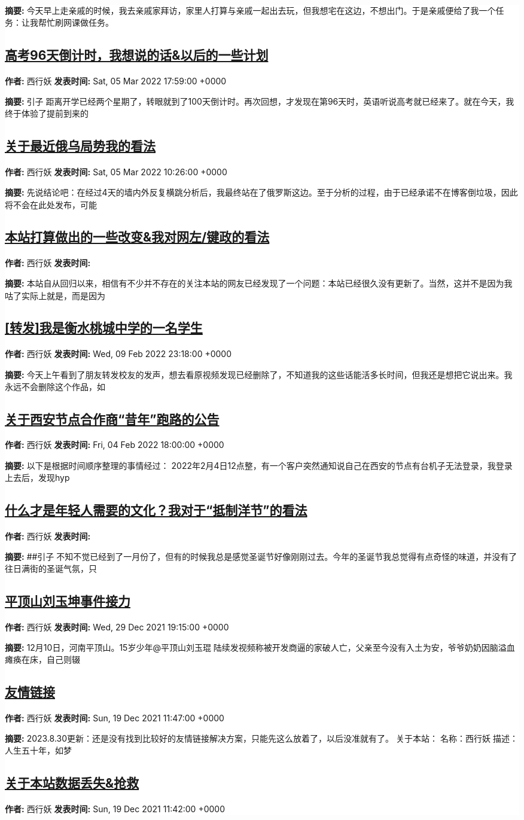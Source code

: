 **摘要:** 今天早上走亲戚的时候，我去亲戚家拜访，家里人打算与亲戚一起出去玩，但我想宅在这边，不想出门。于是亲戚便给了我一个任务：让我帮忙刷网课做任务。
## [高考96天倒计时，我想说的话&amp;以后的一些计划](https://my.toho.red/posts/22/)
**作者:** 西行妖
**发表时间:** Sat, 05 Mar 2022 17:59:00 +0000

**摘要:** 引子 距离开学已经两个星期了，转眼就到了100天倒计时。再次回想，才发现在第96天时，英语听说高考就已经来了。就在今天，我终于体验了提前到来的
## [关于最近俄乌局势我的看法](https://my.toho.red/posts/19/)
**作者:** 西行妖
**发表时间:** Sat, 05 Mar 2022 10:26:00 +0000

**摘要:** 先说结论吧：在经过4天的墙内外反复横跳分析后，我最终站在了俄罗斯这边。至于分析的过程，由于已经承诺不在博客倒垃圾，因此将不会在此处发布，可能
## [本站打算做出的一些改变&amp;我对网左/键政的看法](https://my.toho.red/posts/16/)
**作者:** 西行妖
**发表时间:** 

**摘要:** 本站自从回归以来，相信有不少并不存在的关注本站的网友已经发现了一个问题：本站已经很久没有更新了。当然，这并不是因为我咕了实际上就是，而是因为
## [[转发]我是衡水桃城中学的一名学生](https://my.toho.red/posts/15/)
**作者:** 西行妖
**发表时间:** Wed, 09 Feb 2022 23:18:00 +0000

**摘要:** 今天上午看到了朋友转发校友的发声，想去看原视频发现已经删除了，不知道我的这些话能活多长时间，但我还是想把它说出来。我永远不会删除这个作品，如
## [关于西安节点合作商“昔年”跑路的公告](https://my.toho.red/posts/14/)
**作者:** 西行妖
**发表时间:** Fri, 04 Feb 2022 18:00:00 +0000

**摘要:** 以下是根据时间顺序整理的事情经过： 2022年2月4日12点整，有一个客户突然通知说自己在西安的节点有台机子无法登录，我登录上去后，发现hyp
## [什么才是年轻人需要的文化？我对于“抵制洋节”的看法](https://my.toho.red/posts/13/)
**作者:** 西行妖
**发表时间:** 

**摘要:** ##引子 不知不觉已经到了一月份了，但有的时候我总是感觉圣诞节好像刚刚过去。今年的圣诞节我总觉得有点奇怪的味道，并没有了往日满街的圣诞气氛，只
## [平顶山刘玉坤事件接力](https://my.toho.red/posts/12/)
**作者:** 西行妖
**发表时间:** Wed, 29 Dec 2021 19:15:00 +0000

**摘要:** 12月10日，河南平顶山。15岁少年@平顶山刘玉琨 陆续发视频称被开发商逼的家破人亡，父亲至今没有入土为安，爷爷奶奶因脑溢血瘫痪在床，自己则辍
## [友情链接](https://my.toho.red/links/)
**作者:** 西行妖
**发表时间:** Sun, 19 Dec 2021 11:47:00 +0000

**摘要:** 2023.8.30更新：还是没有找到比较好的友情链接解决方案，只能先这么放着了，以后没准就有了。 关于本站： 名称：西行妖 描述：人生五十年，如梦
## [关于本站数据丢失&amp;抢救](https://my.toho.red/posts/10/)
**作者:** 西行妖
**发表时间:** Sun, 19 Dec 2021 11:42:00 +0000
